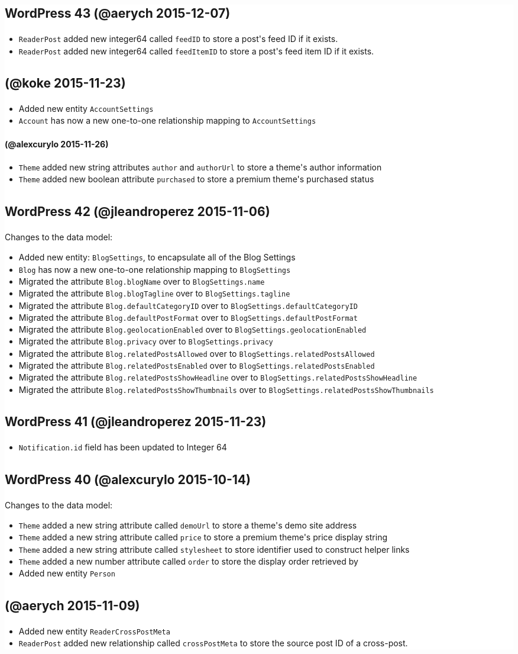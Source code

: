 ## WordPress 43 (@aerych 2015-12-07)

- `ReaderPost` added new integer64 called `feedID` to store a post's feed ID if it exists.
- `ReaderPost` added new integer64 called `feedItemID` to store a post's feed item ID if it exists.

## (@koke 2015-11-23)

- Added new entity `AccountSettings`
- `Account` has now a new one-to-one relationship mapping to `AccountSettings`

#### (@alexcurylo 2015-11-26)

- `Theme` added new string attributes `author` and `authorUrl` to store a theme's author information  
- `Theme` added new boolean attribute `purchased` to store a premium theme's purchased status

## WordPress 42 (@jleandroperez 2015-11-06)

Changes to the data model:
- Added new entity: `BlogSettings`, to encapsulate all of the Blog Settings
- `Blog` has now a new one-to-one relationship mapping to  `BlogSettings`
- Migrated the attribute `Blog.blogName` over to `BlogSettings.name`
- Migrated the attribute `Blog.blogTagline` over to `BlogSettings.tagline`
- Migrated the attribute `Blog.defaultCategoryID` over to `BlogSettings.defaultCategoryID`
- Migrated the attribute `Blog.defaultPostFormat` over to `BlogSettings.defaultPostFormat`
- Migrated the attribute `Blog.geolocationEnabled` over to `BlogSettings.geolocationEnabled`
- Migrated the attribute `Blog.privacy` over to `BlogSettings.privacy`
- Migrated the attribute `Blog.relatedPostsAllowed` over to `BlogSettings.relatedPostsAllowed`
- Migrated the attribute `Blog.relatedPostsEnabled` over to `BlogSettings.relatedPostsEnabled`
- Migrated the attribute `Blog.relatedPostsShowHeadline` over to `BlogSettings.relatedPostsShowHeadline`
- Migrated the attribute `Blog.relatedPostsShowThumbnails` over to `BlogSettings.relatedPostsShowThumbnails`

## WordPress 41 (@jleandroperez 2015-11-23)

- `Notification.id` field has been updated to Integer 64

## WordPress 40 (@alexcurylo 2015-10-14)

Changes to the data model:

- `Theme` added a new string attribute called `demoUrl` to store a theme's demo site address
- `Theme` added a new string attribute called `price` to store a premium theme's price display string
- `Theme` added a new string attribute called `stylesheet` to store identifier used to construct helper links
- `Theme` added a new number attribute called `order` to store the display order retrieved by
- Added new entity `Person`

## (@aerych 2015-11-09)
- Added new entity `ReaderCrossPostMeta`
- `ReaderPost` added new relationship called `crossPostMeta` to store the source post ID of a cross-post.
